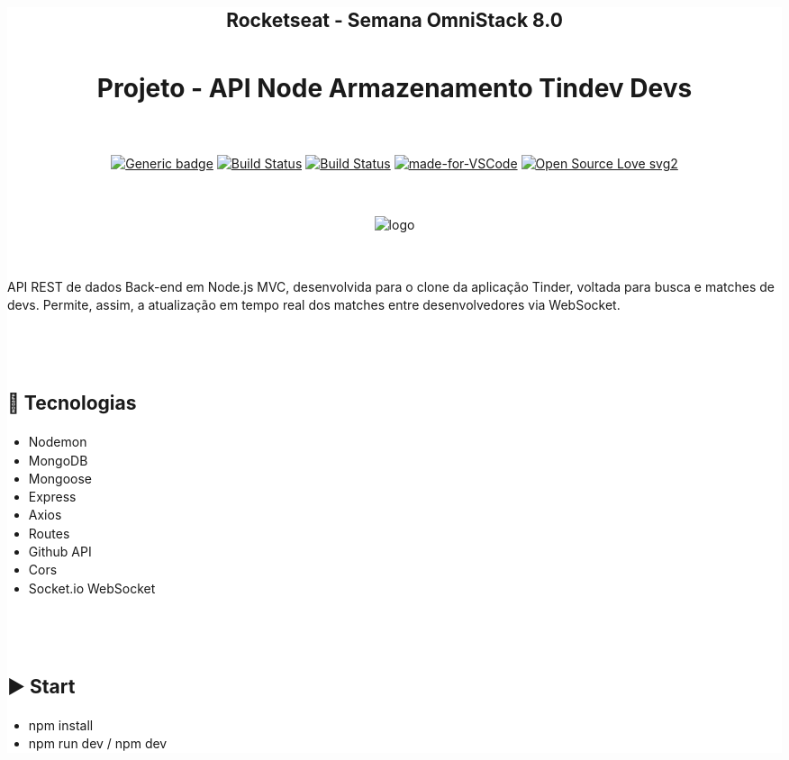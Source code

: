 <div align="center">
 
## Rocketseat - Semana OmniStack 8.0
# Projeto - API Node Armazenamento Tindev Devs

</div>

<br>

<div align="center">

[![Generic badge](https://img.shields.io/badge/Made%20by-Renan%20Borba-purple.svg)](https://shields.io/) [![Build Status](https://img.shields.io/github/stars/RenanBorba/tindev.svg)](https://github.com/RenanBorba/tindev) [![Build Status](https://img.shields.io/github/forks/RenanBorba/tindev.svg)](https://github.com/RenanBorba/tindev) [![made-for-VSCode](https://img.shields.io/badge/Made%20for-VSCode-1f425f.svg)](https://code.visualstudio.com/) [![Open Source Love svg2](https://badges.frapsoft.com/os/v2/open-source.svg?v=103)](https://github.com/ellerbrock/open-source-badges/)

</div>

<br>

<div align="center">
 
![logo](https://user-images.githubusercontent.com/48495838/80020082-d91db480-84ae-11ea-90a9-d55ba77322b2.png)

</div>

<br>

API REST de dados Back-end em Node.js MVC, desenvolvida para o clone da aplicação Tinder, voltada para busca e matches de devs. Permite, assim, a atualização em tempo real dos matches entre desenvolvedores via WebSocket.

<br><br>

## :rocket: Tecnologias
<ul>
  <li>Nodemon</li>
  <li>MongoDB</li>
  <li>Mongoose</li>
  <li>Express</li>
  <li>Axios</li>
  <li>Routes</li>
  <li>Github API</li>
  <li>Cors</li>
  <li>Socket.io WebSocket</li>
</ul>

<br><br>

## :arrow_forward: Start
<ul>
  <li>npm install</li>
  <li>npm run dev / npm dev</li>
</ul>

